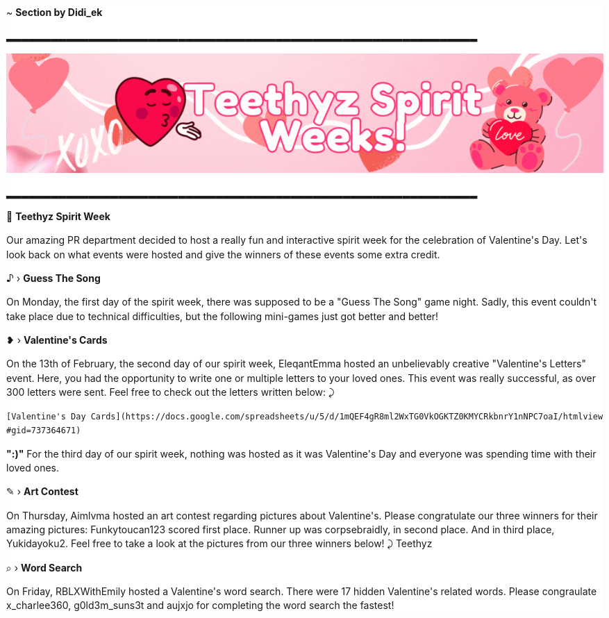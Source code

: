 ~ **Section by Didi_ek**

▂▂▂▂▂▂▂▂▂▂▂▂▂▂▂▂▂▂▂▂▂▂▂▂▂▂▂▂▂▂▂▂▂▂▂▂▂▂▂▂▂▂▂▂▂▂▂▂▂▂▂▂▂▂▂▂▂▂▂▂▂▂▂

![TD SpiritWeek Banner](https://github.com/RobloxTeethyz/Newsletter/blob/4eb8362b1177da0dd2be84c8897409f13730ed38/Spirit%20Week.gif)

▂▂▂▂▂▂▂▂▂▂▂▂▂▂▂▂▂▂▂▂▂▂▂▂▂▂▂▂▂▂▂▂▂▂▂▂▂▂▂▂▂▂▂▂▂▂▂▂▂▂▂▂▂▂▂▂▂▂▂▂▂▂▂

🦷 **Teethyz Spirit Week**


Our amazing PR department decided to host a really fun and interactive spirit week for the celebration of Valentine's Day. Let's look back on what events were hosted and give the winners of these events some extra credit.

♪ › **Guess The Song**


On Monday, the first day of the spirit week, there was supposed to be a "Guess The Song" game night. Sadly, this event couldn't take place due to technical difficulties, but the following mini-games just got better and better!

❥ › **Valentine's Cards**


On the 13th of February, the second day of our spirit week, EleqantEmma hosted an unbelievably creative "Valentine's Letters" event. Here, you had the opportunity to write one or multiple letters to your loved ones. This event was really successful, as over 300 letters were sent. Feel free to check out the letters written below: ⤸

	[Valentine's Day Cards](https://docs.google.com/spreadsheets/u/5/d/1mQEF4gR8ml2WxTG0VkOGKTZ0KMYCRkbnrY1nNPC7oaI/htmlview#gid=737364671)


**":)"**
For the third day of our spirit week, nothing was hosted as it was Valentine's Day and everyone was spending time with their loved ones. 

✎ › **Art Contest**


On Thursday, Aimlvma hosted an art contest regarding pictures about Valentine's. Please congratulate our three winners for their amazing pictures: Funkytoucan123 scored first place. Runner up was corpsebraidly, in second place. And in third place, Yukidayoku2. Feel free to take a look at the pictures from our three winners below! ⤸
⁠Teethyz⁠

⌕ › **Word Search**


On Friday, RBLXWithEmily hosted a Valentine's word search. There were 17 hidden Valentine's related words. Please congraulate x_charlee360, g0ld3m_suns3t and aujxjo for completing the word search the fastest!

